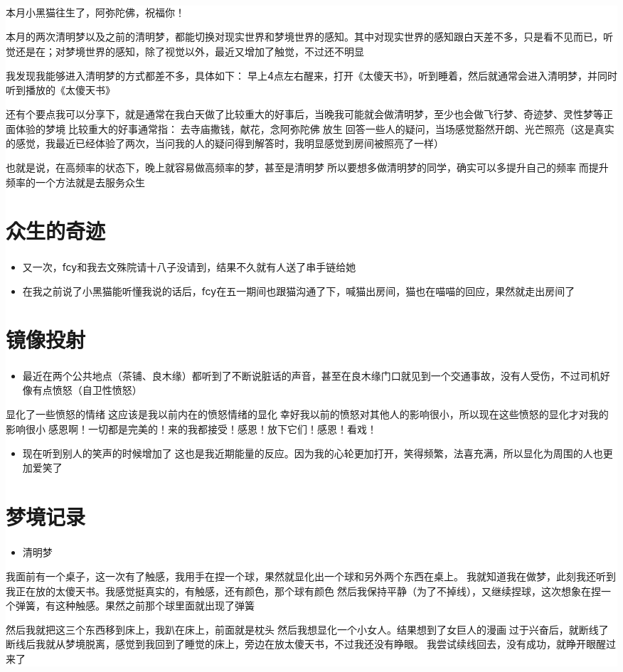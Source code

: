本月小黑猫往生了，阿弥陀佛，祝福你！

本月的两次清明梦以及之前的清明梦，都能切换对现实世界和梦境世界的感知。其中对现实世界的感知跟白天差不多，只是看不见而已，听觉还是在；对梦境世界的感知，除了视觉以外，最近又增加了触觉，不过还不明显

我发现我能够进入清明梦的方式都差不多，具体如下：
早上4点左右醒来，打开《太傻天书》，听到睡着，然后就通常会进入清明梦，并同时听到播放的《太傻天书》


还有个要点我可以分享下，就是通常在我白天做了比较重大的好事后，当晚我可能就会做清明梦，至少也会做飞行梦、奇迹梦、灵性梦等正面体验的梦境
比较重大的好事通常指：
去寺庙撒钱，献花，念阿弥陀佛
放生
回答一些人的疑问，当场感觉豁然开朗、光芒照亮（这是真实的感觉，我最近已经体验了两次，当问我的人的疑问得到解答时，我明显感觉到房间被照亮了一样）

也就是说，在高频率的状态下，晚上就容易做高频率的梦，甚至是清明梦
所以要想多做清明梦的同学，确实可以多提升自己的频率
而提升频率的一个方法就是去服务众生



# 众生的奇迹

- 又一次，fcy和我去文殊院请十八子没请到，结果不久就有人送了串手链给她


- 在我之前说了小黑猫能听懂我说的话后，fcy在五一期间也跟猫沟通了下，喊猫出房间，猫也在喵喵的回应，果然就走出房间了








# 镜像投射

- 最近在两个公共地点（茶铺、良木缘）都听到了不断说脏话的声音，甚至在良木缘门口就见到一个交通事故，没有人受伤，不过司机好像有点愤怒（自卫性愤怒）

显化了一些愤怒的情绪
这应该是我以前内在的愤怒情绪的显化
幸好我以前的愤怒对其他人的影响很小，所以现在这些愤怒的显化才对我的影响很小
感恩啊！一切都是完美的！来的我都接受！感恩！放下它们！感恩！看戏！

- 现在听到别人的笑声的时候增加了
这也是我近期能量的反应。因为我的心轮更加打开，笑得频繁，法喜充满，所以显化为周围的人也更加爱笑了




# 梦境记录


- 清明梦

我面前有一个桌子，这一次有了触感，我用手在捏一个球，果然就显化出一个球和另外两个东西在桌上。
我就知道我在做梦，此刻我还听到我正在放的太傻天书。我感觉挺真实的，有触感，还有颜色，那个球有颜色
然后我保持平静（为了不掉线），又继续捏球，这次想象在捏一个弹簧，有这种触感。果然之前那个球里面就出现了弹簧

然后我就把这三个东西移到床上，我趴在床上，前面就是枕头
然后我想显化一个小女人。结果想到了女巨人的漫画
过于兴奋后，就断线了
断线后我就从梦境脱离，感觉到我回到了睡觉的床上，旁边在放太傻天书，不过我还没有睁眼。
我尝试续线回去，没有成功，就睁开眼醒过来了
